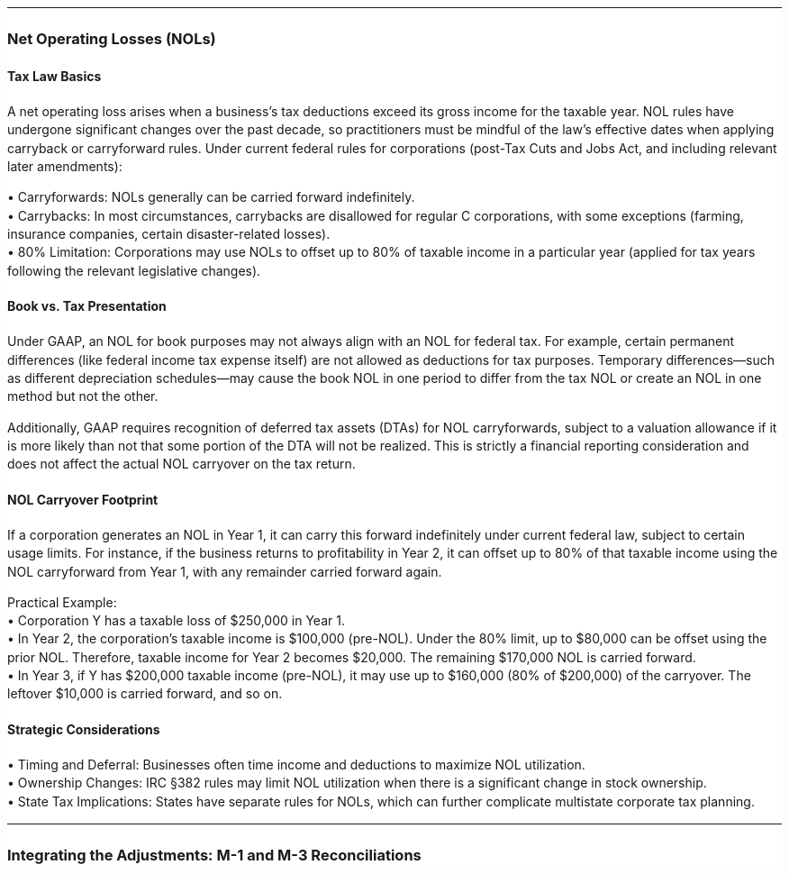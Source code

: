 --------------------------------------------------------------------------------

### Net Operating Losses (NOLs)

#### Tax Law Basics

A net operating loss arises when a business’s tax deductions exceed its gross income for the taxable year. NOL rules have undergone significant changes over the past decade, so practitioners must be mindful of the law’s effective dates when applying carryback or carryforward rules. Under current federal rules for corporations (post-Tax Cuts and Jobs Act, and including relevant later amendments):

• Carryforwards: NOLs generally can be carried forward indefinitely.  
• Carrybacks: In most circumstances, carrybacks are disallowed for regular C corporations, with some exceptions (farming, insurance companies, certain disaster-related losses).  
• 80% Limitation: Corporations may use NOLs to offset up to 80% of taxable income in a particular year (applied for tax years following the relevant legislative changes).

#### Book vs. Tax Presentation

Under GAAP, an NOL for book purposes may not always align with an NOL for federal tax. For example, certain permanent differences (like federal income tax expense itself) are not allowed as deductions for tax purposes. Temporary differences—such as different depreciation schedules—may cause the book NOL in one period to differ from the tax NOL or create an NOL in one method but not the other.

Additionally, GAAP requires recognition of deferred tax assets (DTAs) for NOL carryforwards, subject to a valuation allowance if it is more likely than not that some portion of the DTA will not be realized. This is strictly a financial reporting consideration and does not affect the actual NOL carryover on the tax return.

#### NOL Carryover Footprint

If a corporation generates an NOL in Year 1, it can carry this forward indefinitely under current federal law, subject to certain usage limits. For instance, if the business returns to profitability in Year 2, it can offset up to 80% of that taxable income using the NOL carryforward from Year 1, with any remainder carried forward again.

Practical Example:  
• Corporation Y has a taxable loss of $250,000 in Year 1.  
• In Year 2, the corporation’s taxable income is $100,000 (pre-NOL). Under the 80% limit, up to $80,000 can be offset using the prior NOL. Therefore, taxable income for Year 2 becomes $20,000. The remaining $170,000 NOL is carried forward.  
• In Year 3, if Y has $200,000 taxable income (pre-NOL), it may use up to $160,000 (80% of $200,000) of the carryover. The leftover $10,000 is carried forward, and so on.

#### Strategic Considerations

• Timing and Deferral: Businesses often time income and deductions to maximize NOL utilization.  
• Ownership Changes: IRC §382 rules may limit NOL utilization when there is a significant change in stock ownership.  
• State Tax Implications: States have separate rules for NOLs, which can further complicate multistate corporate tax planning.  

--------------------------------------------------------------------------------

### Integrating the Adjustments: M-1 and M-3 Reconciliations
